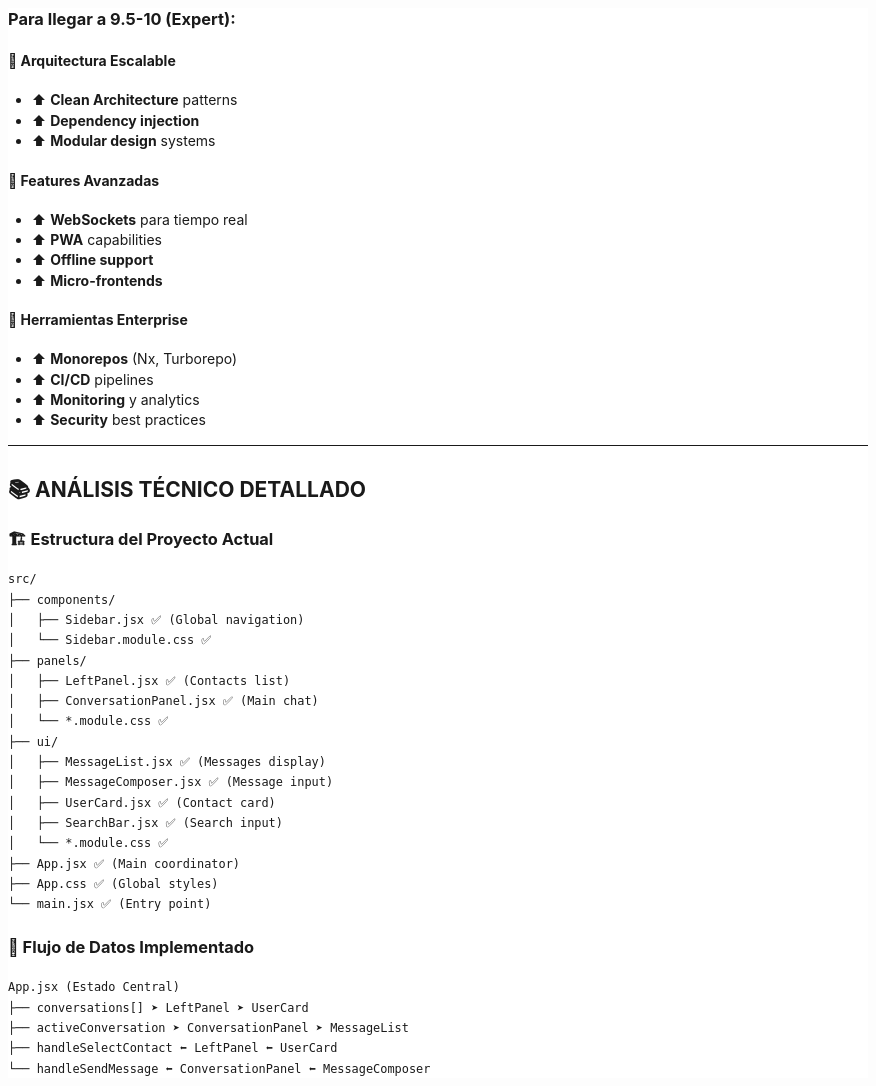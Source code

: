 ### **Para llegar a 9.5-10 (Expert):**

#### **🎯 Arquitectura Escalable**
- ⬆️ **Clean Architecture** patterns
- ⬆️ **Dependency injection**
- ⬆️ **Modular design** systems

#### **🎯 Features Avanzadas**
- ⬆️ **WebSockets** para tiempo real
- ⬆️ **PWA** capabilities
- ⬆️ **Offline support**
- ⬆️ **Micro-frontends**

#### **🎯 Herramientas Enterprise**
- ⬆️ **Monorepos** (Nx, Turborepo)
- ⬆️ **CI/CD** pipelines
- ⬆️ **Monitoring** y analytics
- ⬆️ **Security** best practices

---

## 📚 **ANÁLISIS TÉCNICO DETALLADO**

### **🏗️ Estructura del Proyecto Actual**
```
src/
├── components/
│   ├── Sidebar.jsx ✅ (Global navigation)
│   └── Sidebar.module.css ✅
├── panels/
│   ├── LeftPanel.jsx ✅ (Contacts list)
│   ├── ConversationPanel.jsx ✅ (Main chat)
│   └── *.module.css ✅
├── ui/
│   ├── MessageList.jsx ✅ (Messages display)
│   ├── MessageComposer.jsx ✅ (Message input)
│   ├── UserCard.jsx ✅ (Contact card)
│   ├── SearchBar.jsx ✅ (Search input)
│   └── *.module.css ✅
├── App.jsx ✅ (Main coordinator)
├── App.css ✅ (Global styles)
└── main.jsx ✅ (Entry point)
```

### **🔄 Flujo de Datos Implementado**
```
App.jsx (Estado Central)
├── conversations[] ➤ LeftPanel ➤ UserCard
├── activeConversation ➤ ConversationPanel ➤ MessageList
├── handleSelectContact ⬅ LeftPanel ⬅ UserCard
└── handleSendMessage ⬅ ConversationPanel ⬅ MessageComposer
```
